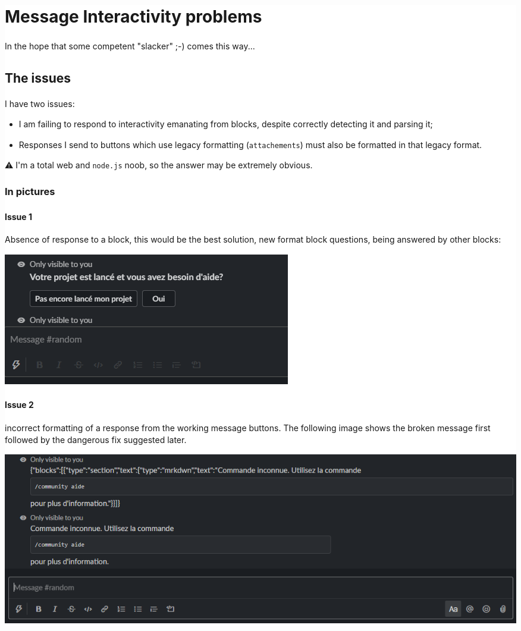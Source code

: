 # Message Interactivity problems

In the hope that some competent "slacker" ;-) comes this way...

## The issues

I have two issues:

+ I am failing to respond to interactivity emanating from blocks, despite correctly detecting it and parsing it;

+ Responses I send to buttons which use legacy formatting (`attachements`) must also be formatted in that legacy format.

:warning: I'm a total web and `node.js` noob, so the answer may be extremely obvious.

### In pictures

#### Issue 1

Absence of response to a block, this would be the best solution, new format block questions, being answered by other blocks:

![Block message not answering](interactive-parsing/blocksmessage_answering.png)


#### Issue 2

incorrect formatting of a response from the working message buttons. The following image shows the broken message first followed by the dangerous fix suggested later.

![Block response displays as plain text](interactive-parsing/blocksmessage_formatting.png)
